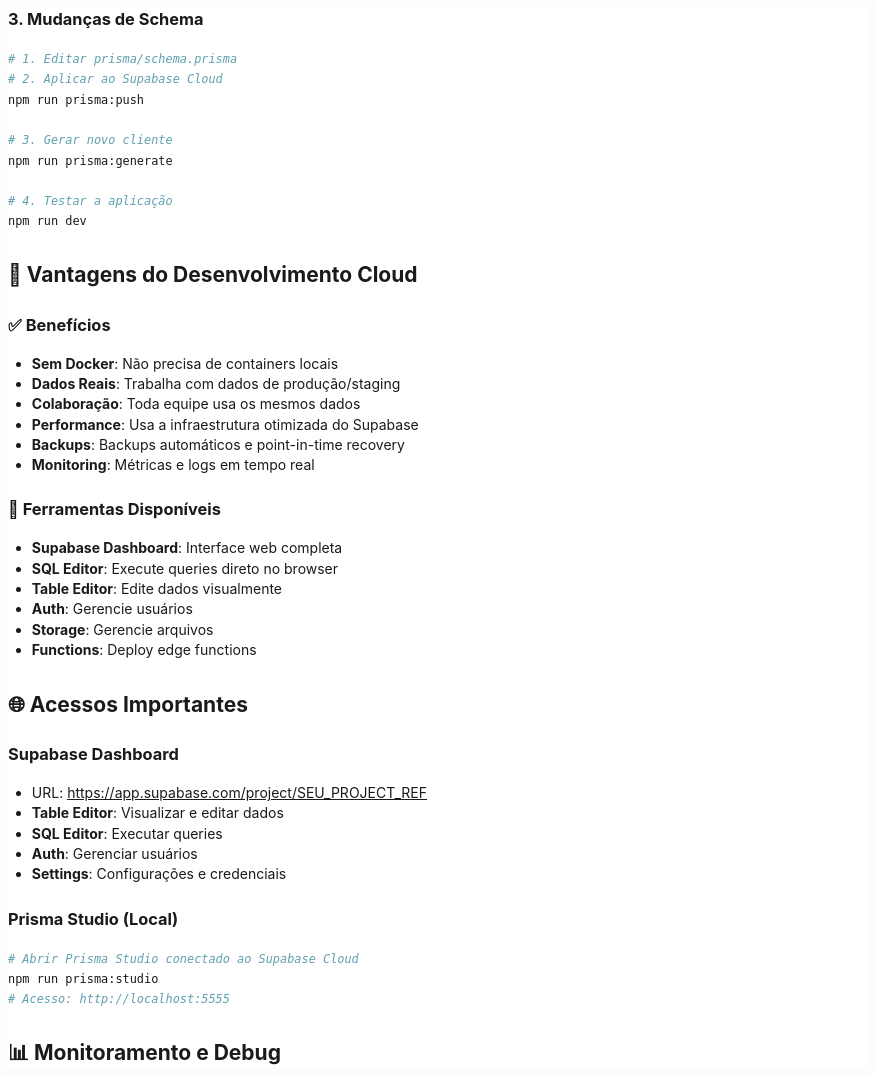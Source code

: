 ### 3. **Mudanças de Schema**
```bash
# 1. Editar prisma/schema.prisma
# 2. Aplicar ao Supabase Cloud
npm run prisma:push

# 3. Gerar novo cliente
npm run prisma:generate

# 4. Testar a aplicação
npm run dev
```

## 🎯 Vantagens do Desenvolvimento Cloud

### ✅ **Benefícios**
- **Sem Docker**: Não precisa de containers locais
- **Dados Reais**: Trabalha com dados de produção/staging
- **Colaboração**: Toda equipe usa os mesmos dados
- **Performance**: Usa a infraestrutura otimizada do Supabase
- **Backups**: Backups automáticos e point-in-time recovery
- **Monitoring**: Métricas e logs em tempo real

### 🔧 **Ferramentas Disponíveis**
- **Supabase Dashboard**: Interface web completa
- **SQL Editor**: Execute queries direto no browser
- **Table Editor**: Edite dados visualmente
- **Auth**: Gerencie usuários
- **Storage**: Gerencie arquivos
- **Functions**: Deploy edge functions

## 🌐 Acessos Importantes

### **Supabase Dashboard**
- URL: https://app.supabase.com/project/SEU_PROJECT_REF
- **Table Editor**: Visualizar e editar dados
- **SQL Editor**: Executar queries
- **Auth**: Gerenciar usuários
- **Settings**: Configurações e credenciais

### **Prisma Studio (Local)**
```bash
# Abrir Prisma Studio conectado ao Supabase Cloud
npm run prisma:studio
# Acesso: http://localhost:5555
```

## 📊 Monitoramento e Debug
